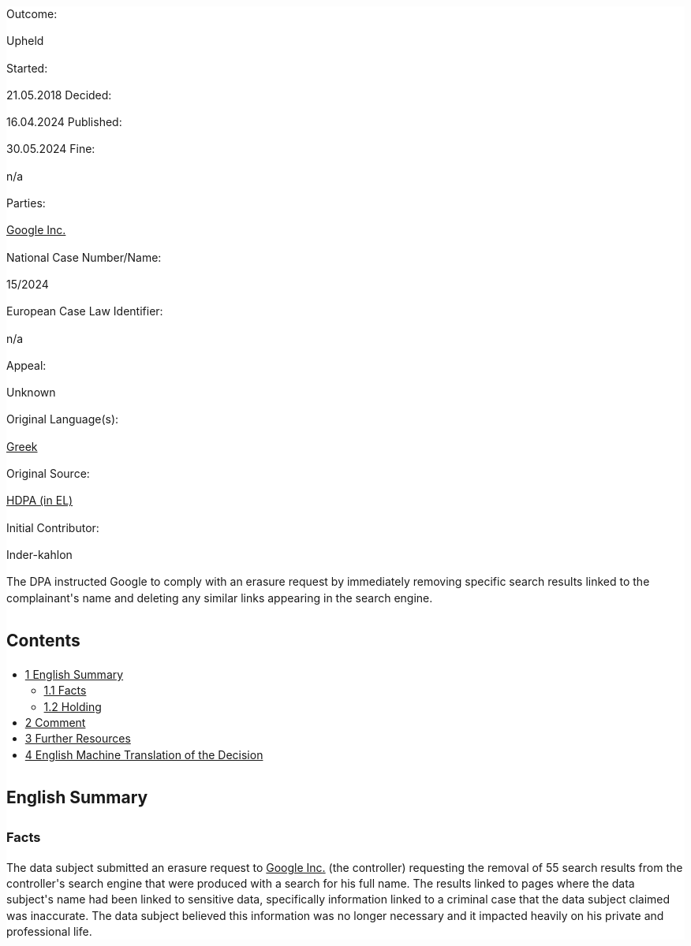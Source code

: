 Outcome:

Upheld

Started:

21.05.2018 Decided:

16.04.2024 Published:

30.05.2024 Fine:

n/a

Parties:

[Google Inc.](https://www.google.com)

National Case Number/Name:

15/2024

European Case Law Identifier:

n/a

Appeal:

Unknown  

Original Language(s):

[Greek](/index.php?title=Category:Greek "Category:Greek")

Original Source:

[HDPA (in EL)](https://www.dpa.gr/sites/default/files/2024-05/15_2024%20anonym.pdf)

Initial Contributor:

Inder-kahlon

The DPA instructed Google to comply with an erasure request by immediately removing specific search results linked to the complainant's name and deleting any similar links appearing in the search engine.

## Contents

*   [1 English Summary](#English_Summary)
    *   [1.1 Facts](#Facts)
    *   [1.2 Holding](#Holding)
*   [2 Comment](#Comment)
*   [3 Further Resources](#Further_Resources)
*   [4 English Machine Translation of the Decision](#English_Machine_Translation_of_the_Decision)

## English Summary

### Facts

The data subject submitted an erasure request to [Google Inc.](https://google.com) (the controller) requesting the removal of 55 search results from the controller's search engine that were produced with a search for his full name. The results linked to pages where the data subject's name had been linked to sensitive data, specifically information linked to a criminal case that the data subject claimed was inaccurate. The data subject believed this information was no longer necessary and it impacted heavily on his private and professional life.
